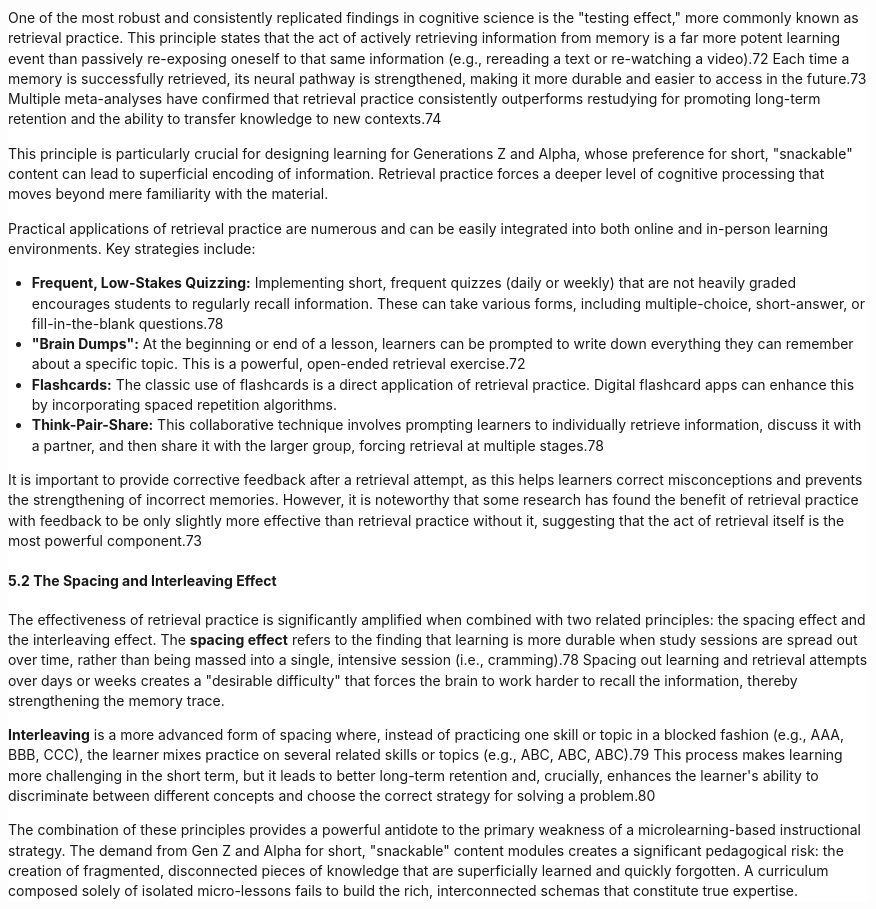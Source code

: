One of the most robust and consistently replicated findings in cognitive science is the "testing effect," more commonly known as retrieval practice. This principle states that the act of actively retrieving information from memory is a far more potent learning event than passively re-exposing oneself to that same information (e.g., rereading a text or re-watching a video).72 Each time a memory is successfully retrieved, its neural pathway is strengthened, making it more durable and easier to access in the future.73 Multiple meta-analyses have confirmed that retrieval practice consistently outperforms restudying for promoting long-term retention and the ability to transfer knowledge to new contexts.74

This principle is particularly crucial for designing learning for Generations Z and Alpha, whose preference for short, "snackable" content can lead to superficial encoding of information. Retrieval practice forces a deeper level of cognitive processing that moves beyond mere familiarity with the material.

Practical applications of retrieval practice are numerous and can be easily integrated into both online and in-person learning environments. Key strategies include:

* **Frequent, Low-Stakes Quizzing:** Implementing short, frequent quizzes (daily or weekly) that are not heavily graded encourages students to regularly recall information. These can take various forms, including multiple-choice, short-answer, or fill-in-the-blank questions.78  
* **"Brain Dumps":** At the beginning or end of a lesson, learners can be prompted to write down everything they can remember about a specific topic. This is a powerful, open-ended retrieval exercise.72  
* **Flashcards:** The classic use of flashcards is a direct application of retrieval practice. Digital flashcard apps can enhance this by incorporating spaced repetition algorithms.  
* **Think-Pair-Share:** This collaborative technique involves prompting learners to individually retrieve information, discuss it with a partner, and then share it with the larger group, forcing retrieval at multiple stages.78

It is important to provide corrective feedback after a retrieval attempt, as this helps learners correct misconceptions and prevents the strengthening of incorrect memories. However, it is noteworthy that some research has found the benefit of retrieval practice with feedback to be only slightly more effective than retrieval practice without it, suggesting that the act of retrieval itself is the most powerful component.73

#### **5.2 The Spacing and Interleaving Effect**

The effectiveness of retrieval practice is significantly amplified when combined with two related principles: the spacing effect and the interleaving effect. The **spacing effect** refers to the finding that learning is more durable when study sessions are spread out over time, rather than being massed into a single, intensive session (i.e., cramming).78 Spacing out learning and retrieval attempts over days or weeks creates a "desirable difficulty" that forces the brain to work harder to recall the information, thereby strengthening the memory trace.

**Interleaving** is a more advanced form of spacing where, instead of practicing one skill or topic in a blocked fashion (e.g., AAA, BBB, CCC), the learner mixes practice on several related skills or topics (e.g., ABC, ABC, ABC).79 This process makes learning more challenging in the short term, but it leads to better long-term retention and, crucially, enhances the learner's ability to discriminate between different concepts and choose the correct strategy for solving a problem.80

The combination of these principles provides a powerful antidote to the primary weakness of a microlearning-based instructional strategy. The demand from Gen Z and Alpha for short, "snackable" content modules creates a significant pedagogical risk: the creation of fragmented, disconnected pieces of knowledge that are superficially learned and quickly forgotten. A curriculum composed solely of isolated micro-lessons fails to build the rich, interconnected schemas that constitute true expertise.
